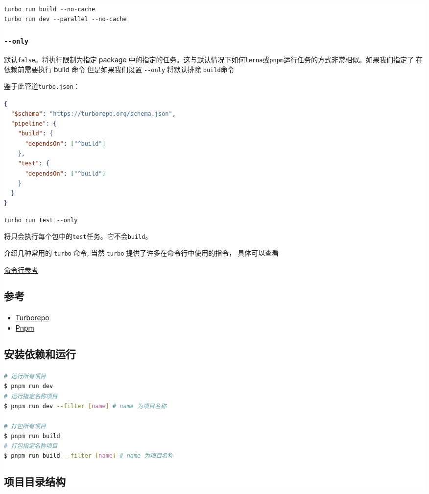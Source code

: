 ```js
turbo run build --no-cache
turbo run dev --parallel --no-cache
```

### `--only`

默认`false`。将执行限制为指定 package 中的指定的任务。这与默认情况下如何`lerna`或`pnpm`运行任务的方式非常相似。如果我们指定了 在依赖前需要执行 build 命令 但是如果我们设置 `--only` 将默认排除 `build`命令

鉴于此管道`turbo.json`：

```json
{
  "$schema": "https://turborepo.org/schema.json",
  "pipeline": {
    "build": {
      "dependsOn": ["^build"]
    },
    "test": {
      "dependsOn": ["^build"]
    }
  }
}
```

```js
turbo run test --only
```

将只会执行每个包中的`test`任务。它不会`build`。

介绍几种常用的 `turbo` 命令, 当然 `turbo` 提供了许多在命令行中使用的指令， 具体可以查看

[命令行参考](https://turborepo.org/docs/reference/command-line-reference)

## 参考

- [Turborepo](https://turborepo.org/docs/getting-started)
- [Pnpm](https://pnpm.io/zh/)

## 安装依赖和运行

```bash
# 运行所有项目
$ pnpm run dev
# 运行指定名称项目
$ pnpm run dev --filter [name] # name 为项目名称

# 打包所有项目
$ pnpm run build
# 打包指定名称项目
$ pnpm run build --filter [name] # name 为项目名称
```

## 项目目录结构
